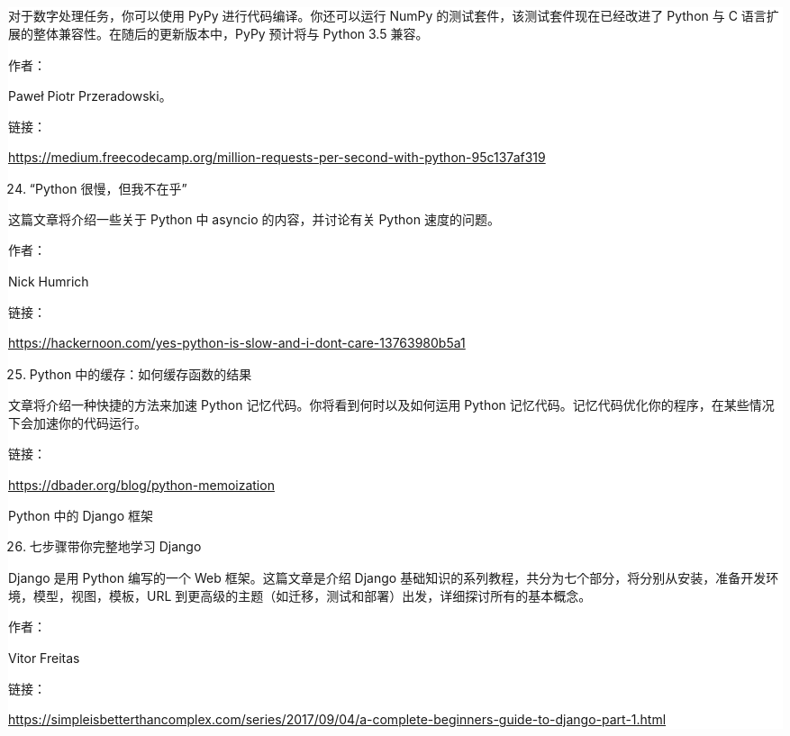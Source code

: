 

对于数字处理任务，你可以使用 PyPy 进行代码编译。你还可以运行 NumPy 的测试套件，该测试套件现在已经改进了 Python 与 C 语言扩展的整体兼容性。在随后的更新版本中，PyPy 预计将与 Python 3.5 兼容。



作者：

Paweł Piotr Przeradowski。

链接：

https://medium.freecodecamp.org/million-requests-per-second-with-python-95c137af319



24. “Python 很慢，但我不在乎”



这篇文章将介绍一些关于 Python 中 asyncio 的内容，并讨论有关 Python 速度的问题。



作者：

Nick  Humrich

链接：

https://hackernoon.com/yes-python-is-slow-and-i-dont-care-13763980b5a1



25. Python 中的缓存：如何缓存函数的结果



文章将介绍一种快捷的方法来加速 Python 记忆代码。你将看到何时以及如何运用 Python 记忆代码。记忆代码优化你的程序，在某些情况下会加速你的代码运行。



链接：

https://dbader.org/blog/python-memoization





Python 中的 Django 框架



26. 七步骤带你完整地学习 Django



Django 是用 Python 编写的一个 Web 框架。这篇文章是介绍 Django 基础知识的系列教程，共分为七个部分，将分别从安装，准备开发环境，模型，视图，模板，URL 到更高级的主题（如迁移，测试和部署）出发，详细探讨所有的基本概念。



作者：

Vitor Freitas

链接：

https://simpleisbetterthancomplex.com/series/2017/09/04/a-complete-beginners-guide-to-django-part-1.html

